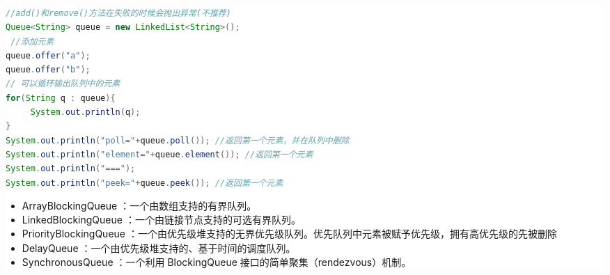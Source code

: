 ```java
//add()和remove()方法在失败的时候会抛出异常(不推荐)
Queue<String> queue = new LinkedList<String>();
 //添加元素
queue.offer("a");
queue.offer("b");
// 可以循环输出队列中的元素
for(String q : queue){
     System.out.println(q);
}
System.out.println("poll="+queue.poll()); //返回第一个元素，并在队列中删除
System.out.println("element="+queue.element()); //返回第一个元素 
System.out.println("===");
System.out.println("peek="+queue.peek()); //返回第一个元素 
```

  * ArrayBlockingQueue ：一个由数组支持的有界队列。
  * LinkedBlockingQueue ：一个由链接节点支持的可选有界队列。
  * PriorityBlockingQueue ：一个由优先级堆支持的无界优先级队列。优先队列中元素被赋予优先级，拥有高优先级的先被删除
  * DelayQueue ：一个由优先级堆支持的、基于时间的调度队列。
  * SynchronousQueue ：一个利用 BlockingQueue 接口的简单聚集（rendezvous）机制。
